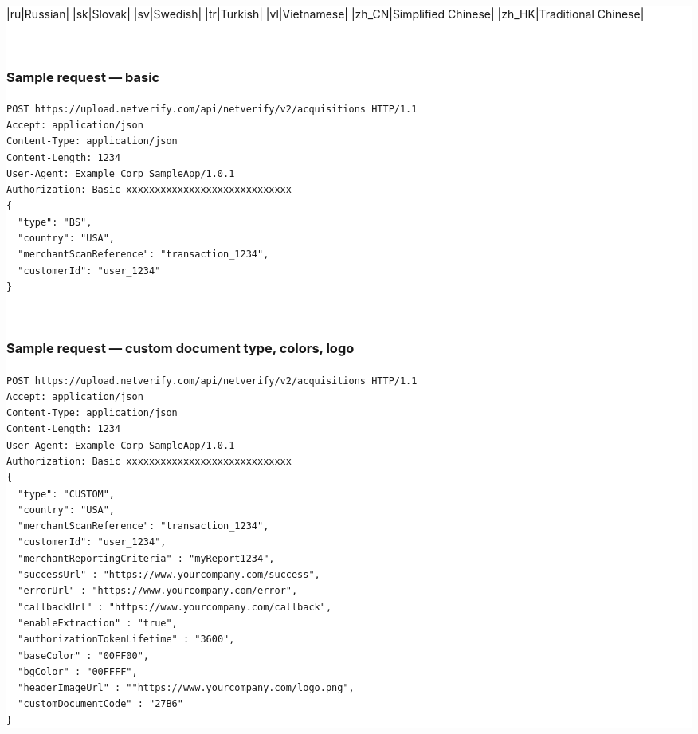 |ru|Russian|
|sk|Slovak|
|sv|Swedish|
|tr|Turkish|
|vl|Vietnamese|
|zh_CN|Simplified Chinese|
|zh_HK|Traditional Chinese|

<br>


### Sample request — basic
```
POST https://upload.netverify.com/api/netverify/v2/acquisitions HTTP/1.1
Accept: application/json
Content-Type: application/json
Content-Length: 1234
User-Agent: Example Corp SampleApp/1.0.1
Authorization: Basic xxxxxxxxxxxxxxxxxxxxxxxxxxxxx
{
  "type": "BS",
  "country": "USA",
  "merchantScanReference": "transaction_1234",
  "customerId": "user_1234"
}
```
<br>

### Sample request — custom document type, colors, logo
```
POST https://upload.netverify.com/api/netverify/v2/acquisitions HTTP/1.1
Accept: application/json
Content-Type: application/json
Content-Length: 1234
User-Agent: Example Corp SampleApp/1.0.1
Authorization: Basic xxxxxxxxxxxxxxxxxxxxxxxxxxxxx
{
  "type": "CUSTOM",
  "country": "USA",
  "merchantScanReference": "transaction_1234",
  "customerId": "user_1234",
  "merchantReportingCriteria" : "myReport1234",
  "successUrl" : "https://www.yourcompany.com/success",
  "errorUrl" : "https://www.yourcompany.com/error",
  "callbackUrl" : "https://www.yourcompany.com/callback",
  "enableExtraction" : "true",
  "authorizationTokenLifetime" : "3600",
  "baseColor" : "00FF00",
  "bgColor" : "00FFFF",
  "headerImageUrl" : ""https://www.yourcompany.com/logo.png",
  "customDocumentCode" : "27B6"
}
```
